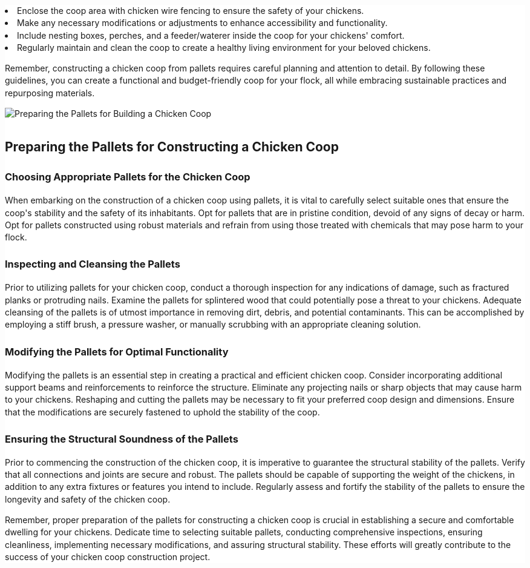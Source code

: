 <li>Enclose the coop area with chicken wire fencing to ensure the safety of your chickens.</li>

<li>Make any necessary modifications or adjustments to enhance accessibility and functionality.</li>

<li>Include nesting boxes, perches, and a feeder/waterer inside the coop for your chickens' comfort.</li>

<li>Regularly maintain and clean the coop to create a healthy living environment for your beloved chickens.</li>

</ol>

Remember, constructing a chicken coop from pallets requires careful planning and attention to detail. By following these guidelines, you can create a functional and budget-friendly coop for your flock, all while embracing sustainable practices and repurposing materials.

<img alt="Preparing the Pallets for Building a Chicken Coop" src="https://tse1.mm.bing.net/th?q=topic-2-preparing-the-pallets-for-building-a-chicken-coop-make-chicken-coop-from-pallets"/>

<h2>Preparing the Pallets for Constructing a Chicken Coop</h2>

<h3>Choosing Appropriate Pallets for the Chicken Coop</h3>

<p>When embarking on the construction of a chicken coop using pallets, it is vital to carefully select suitable ones that ensure the coop's stability and the safety of its inhabitants. Opt for pallets that are in pristine condition, devoid of any signs of decay or harm. Opt for pallets constructed using robust materials and refrain from using those treated with chemicals that may pose harm to your flock.</p>

<h3>Inspecting and Cleansing the Pallets</h3>

<p>Prior to utilizing pallets for your chicken coop, conduct a thorough inspection for any indications of damage, such as fractured planks or protruding nails. Examine the pallets for splintered wood that could potentially pose a threat to your chickens. Adequate cleansing of the pallets is of utmost importance in removing dirt, debris, and potential contaminants. This can be accomplished by employing a stiff brush, a pressure washer, or manually scrubbing with an appropriate cleaning solution.</p>

<h3>Modifying the Pallets for Optimal Functionality</h3>

<p>Modifying the pallets is an essential step in creating a practical and efficient chicken coop. Consider incorporating additional support beams and reinforcements to reinforce the structure. Eliminate any projecting nails or sharp objects that may cause harm to your chickens. Reshaping and cutting the pallets may be necessary to fit your preferred coop design and dimensions. Ensure that the modifications are securely fastened to uphold the stability of the coop.</p>

<h3>Ensuring the Structural Soundness of the Pallets</h3>

<p>Prior to commencing the construction of the chicken coop, it is imperative to guarantee the structural stability of the pallets. Verify that all connections and joints are secure and robust. The pallets should be capable of supporting the weight of the chickens, in addition to any extra fixtures or features you intend to include. Regularly assess and fortify the stability of the pallets to ensure the longevity and safety of the chicken coop.</p>

Remember, proper preparation of the pallets for constructing a chicken coop is crucial in establishing a secure and comfortable dwelling for your chickens. Dedicate time to selecting suitable pallets, conducting comprehensive inspections, ensuring cleanliness, implementing necessary modifications, and assuring structural stability. These efforts will greatly contribute to the success of your chicken coop construction project.
